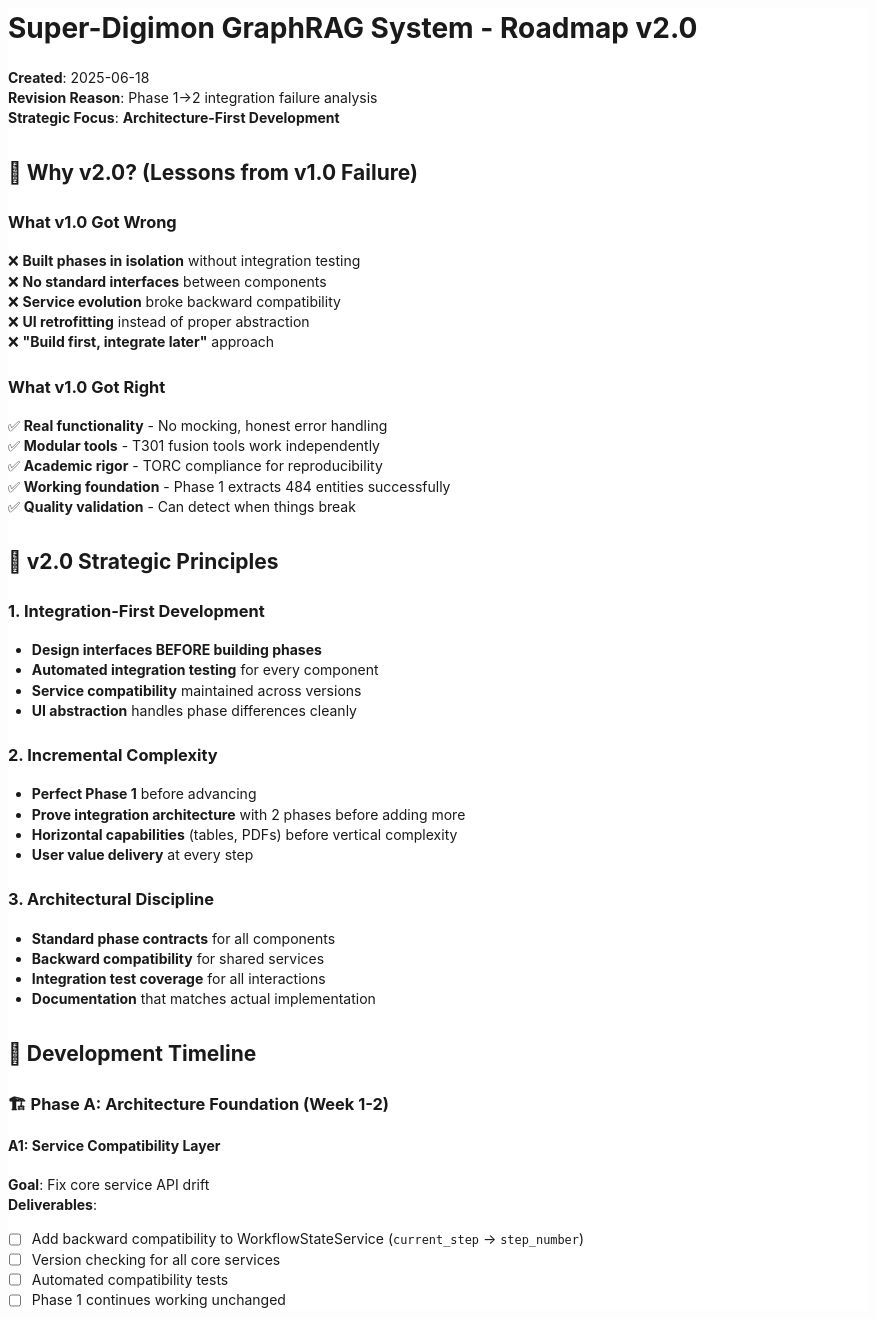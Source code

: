 # Super-Digimon GraphRAG System - Roadmap v2.0

**Created**: 2025-06-18  
**Revision Reason**: Phase 1→2 integration failure analysis  
**Strategic Focus**: **Architecture-First Development**

## 🚨 Why v2.0? (Lessons from v1.0 Failure)

### What v1.0 Got Wrong
❌ **Built phases in isolation** without integration testing  
❌ **No standard interfaces** between components  
❌ **Service evolution** broke backward compatibility  
❌ **UI retrofitting** instead of proper abstraction  
❌ **"Build first, integrate later"** approach

### What v1.0 Got Right  
✅ **Real functionality** - No mocking, honest error handling  
✅ **Modular tools** - T301 fusion tools work independently  
✅ **Academic rigor** - TORC compliance for reproducibility  
✅ **Working foundation** - Phase 1 extracts 484 entities successfully  
✅ **Quality validation** - Can detect when things break

## 🎯 v2.0 Strategic Principles

### 1. **Integration-First Development**
- **Design interfaces BEFORE building phases**
- **Automated integration testing** for every component  
- **Service compatibility** maintained across versions
- **UI abstraction** handles phase differences cleanly

### 2. **Incremental Complexity**
- **Perfect Phase 1** before advancing
- **Prove integration architecture** with 2 phases before adding more
- **Horizontal capabilities** (tables, PDFs) before vertical complexity
- **User value delivery** at every step

### 3. **Architectural Discipline**
- **Standard phase contracts** for all components
- **Backward compatibility** for shared services  
- **Integration test coverage** for all interactions
- **Documentation** that matches actual implementation

## 📅 Development Timeline

### 🏗️ **Phase A: Architecture Foundation** (Week 1-2)

#### A1: Service Compatibility Layer
**Goal**: Fix core service API drift  
**Deliverables**:
- [ ] Add backward compatibility to WorkflowStateService (`current_step` → `step_number`)
- [ ] Version checking for all core services
- [ ] Automated compatibility tests
- [ ] Phase 1 continues working unchanged
